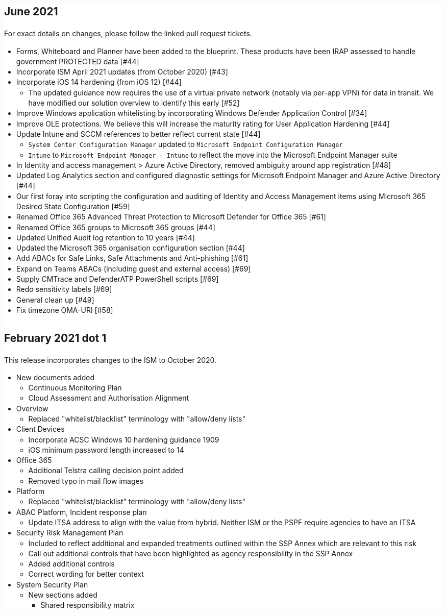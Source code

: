 ## June 2021

For exact details on changes, please follow the linked pull request tickets.

* Forms, Whiteboard and Planner have been added to the blueprint. These products have been IRAP assessed to handle government PROTECTED data [#44]
* Incorporate ISM April 2021 updates (from October 2020) [#43]
* Incorporate iOS 14 hardening (from iOS 12) [#44]
  * The updated guidance now requires the use of a virtual private network (notably via per-app VPN) for data in transit. We have modified our solution overview to identify this early [#52]
* Improve Windows application whitelisting by incorporating Windows Defender Application Control [#34] 
* Improve OLE protections. We believe this will increase the maturity rating for User Application Hardening [#44]
* Update Intune and SCCM references to better reflect current state [#44]
  * `System Center Configuration Manager` updated to `Microsoft Endpoint Configuration Manager`
  * `Intune` to `Microsoft Endpoint Manager - Intune` to reflect the move into the Microsoft Endpoint Manager suite
* In Identity and access management > Azure Active Directory, removed ambiguity around app registration [#48]
* Updated Log Analytics section and configured diagnostic settings for Microsoft Endpoint Manager and Azure Active Directory [#44]
* Our first foray into scripting the configuration and auditing of Identity and Access Management items using Microsoft 365 Desired State Configuration [#59]
* Renamed Office 365 Advanced Threat Protection to Microsoft Defender for Office 365 [#61]
* Renamed Office 365 groups to Microsoft 365 groups [#44]
* Updated Unified Audit log retention to 10 years [#44]
* Updated the Microsoft 365 organisation configuration section [#44]
* Add ABACs for Safe Links, Safe Attachments and Anti-phishing [#61]
* Expand on Teams ABACs (including guest and external access) [#69]
* Supply CMTrace and DefenderATP PowerShell scripts [#69]
* Redo sensitivity labels [#69]
* General clean up [#49]
* Fix timezone OMA-URI [#58]

## February 2021 dot 1

This release incorporates changes to the ISM to October 2020.

* New documents added
  * Continuous Monitoring Plan
  * Cloud Assessment and Authorisation Alignment
* Overview
  * Replaced "whitelist/blacklist" terminology with "allow/deny lists"
* Client Devices
  * Incorporate ACSC Windows 10 hardening guidance 1909
  * iOS minimum password length increased to 14
* Office 365
  * Additional Telstra calling decision point added
  * Removed typo in mail flow images 
* Platform
  * Replaced "whitelist/blacklist" terminology with "allow/deny lists"
* ABAC Platform, Incident response plan
  * Update ITSA address to align with the value from hybrid. Neither ISM or the PSPF require agencies to have an ITSA
* Security Risk Management Plan
  * Included to reflect additional and expanded treatments outlined within the SSP Annex which are relevant to this risk
  * Call out additional controls that have been highlighted as agency responsibility in the SSP Annex
  * Added additional controls
  * Correct wording for better context
* System Security Plan
  * New sections added
    * Shared responsibility matrix